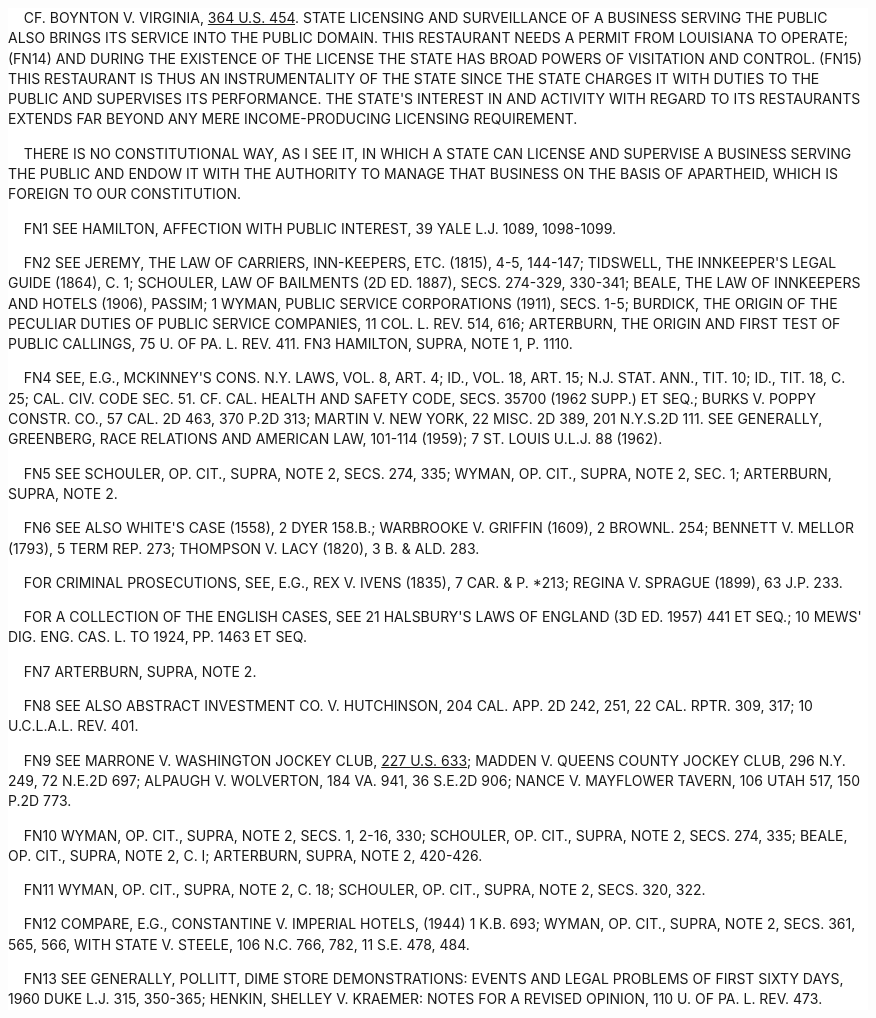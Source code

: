     CF. BOYNTON V. VIRGINIA, [364 U.S. 454][/us/courts/scotus/usReporter/364/454].  STATE LICENSING AND SURVEILLANCE OF A BUSINESS SERVING THE PUBLIC ALSO BRINGS ITS SERVICE INTO THE PUBLIC DOMAIN.  THIS RESTAURANT NEEDS A PERMIT FROM LOUISIANA TO OPERATE; (FN14) AND DURING THE EXISTENCE OF THE LICENSE THE STATE HAS BROAD POWERS OF VISITATION AND CONTROL.  (FN15)  THIS RESTAURANT IS THUS AN INSTRUMENTALITY OF THE STATE SINCE THE STATE CHARGES IT WITH DUTIES TO THE PUBLIC AND SUPERVISES ITS PERFORMANCE.  THE STATE'S INTEREST IN AND ACTIVITY WITH REGARD TO ITS RESTAURANTS EXTENDS FAR BEYOND ANY MERE INCOME-PRODUCING LICENSING REQUIREMENT.

    THERE IS NO CONSTITUTIONAL WAY, AS I SEE IT, IN WHICH A STATE CAN LICENSE AND SUPERVISE A BUSINESS SERVING THE PUBLIC AND ENDOW IT WITH THE AUTHORITY TO MANAGE THAT BUSINESS ON THE BASIS OF APARTHEID, WHICH IS FOREIGN TO OUR CONSTITUTION.

    FN1  SEE HAMILTON, AFFECTION WITH PUBLIC INTEREST, 39 YALE L.J. 1089, 1098-1099.

    FN2  SEE JEREMY, THE LAW OF CARRIERS, INN-KEEPERS, ETC. (1815), 4-5, 144-147; TIDSWELL, THE INNKEEPER'S LEGAL GUIDE (1864), C. 1; SCHOULER, LAW OF BAILMENTS (2D ED. 1887), SECS. 274-329, 330-341; BEALE, THE LAW OF INNKEEPERS AND HOTELS (1906), PASSIM; 1 WYMAN, PUBLIC SERVICE CORPORATIONS (1911), SECS. 1-5; BURDICK, THE ORIGIN OF THE PECULIAR DUTIES OF PUBLIC SERVICE COMPANIES, 11 COL. L. REV. 514, 616; ARTERBURN, THE ORIGIN AND FIRST TEST OF PUBLIC CALLINGS, 75 U. OF PA. L. REV. 411.    FN3  HAMILTON, SUPRA, NOTE 1, P. 1110.

    FN4  SEE, E.G., MCKINNEY'S CONS.  N.Y. LAWS, VOL. 8, ART. 4; ID., VOL. 18, ART. 15; N.J. STAT. ANN., TIT. 10; ID., TIT. 18, C. 25; CAL. CIV. CODE SEC. 51.  CF. CAL. HEALTH AND SAFETY CODE, SECS. 35700 (1962 SUPP.) ET SEQ.; BURKS V. POPPY CONSTR.  CO., 57 CAL. 2D 463, 370 P.2D 313; MARTIN V. NEW YORK, 22 MISC. 2D 389, 201 N.Y.S.2D 111.  SEE GENERALLY, GREENBERG, RACE RELATIONS AND AMERICAN LAW, 101-114 (1959); 7 ST. LOUIS U.L.J. 88 (1962).

    FN5  SEE SCHOULER, OP. CIT., SUPRA, NOTE 2, SECS. 274, 335; WYMAN, OP. CIT., SUPRA, NOTE 2, SEC. 1; ARTERBURN, SUPRA, NOTE 2.

    FN6  SEE ALSO WHITE'S CASE (1558), 2 DYER 158.B.; WARBROOKE V. GRIFFIN (1609), 2 BROWNL.  254; BENNETT V. MELLOR (1793), 5 TERM REP. 273; THOMPSON V. LACY (1820), 3 B. & ALD.  283.

    FOR CRIMINAL PROSECUTIONS, SEE, E.G., REX V. IVENS (1835), 7 CAR.  & P. \*213; REGINA V. SPRAGUE (1899), 63 J.P. 233.

    FOR A COLLECTION OF THE ENGLISH CASES, SEE 21 HALSBURY'S LAWS OF ENGLAND (3D ED. 1957) 441 ET SEQ.; 10 MEWS' DIG.  ENG.  CAS. L. TO 1924, PP. 1463 ET SEQ.

    FN7  ARTERBURN, SUPRA, NOTE 2.

    FN8  SEE ALSO ABSTRACT INVESTMENT CO. V. HUTCHINSON, 204 CAL. APP. 2D 242, 251, 22 CAL.  RPTR.  309, 317; 10 U.C.L.A.L. REV. 401.

    FN9  SEE MARRONE V. WASHINGTON JOCKEY CLUB, [227 U.S. 633][/us/courts/scotus/usReporter/227/633]; MADDEN V. QUEENS COUNTY JOCKEY CLUB, 296 N.Y. 249, 72 N.E.2D 697; ALPAUGH V. WOLVERTON, 184 VA. 941, 36 S.E.2D 906; NANCE V. MAYFLOWER TAVERN, 106 UTAH 517, 150 P.2D 773.

    FN10  WYMAN, OP. CIT., SUPRA, NOTE 2, SECS. 1, 2-16, 330; SCHOULER, OP. CIT., SUPRA, NOTE 2, SECS. 274, 335; BEALE, OP. CIT., SUPRA, NOTE 2, C. I; ARTERBURN, SUPRA, NOTE 2, 420-426.

    FN11  WYMAN, OP. CIT., SUPRA, NOTE 2, C. 18; SCHOULER, OP. CIT., SUPRA, NOTE 2, SECS. 320, 322.

    FN12  COMPARE, E.G., CONSTANTINE V. IMPERIAL HOTELS, (1944) 1 K.B. 693; WYMAN, OP. CIT., SUPRA, NOTE 2, SECS. 361, 565, 566, WITH STATE V. STEELE, 106 N.C. 766, 782, 11 S.E. 478, 484.

    FN13  SEE GENERALLY, POLLITT, DIME STORE DEMONSTRATIONS:  EVENTS AND LEGAL PROBLEMS OF FIRST SIXTY DAYS, 1960 DUKE L.J. 315, 350-365; HENKIN, SHELLEY V. KRAEMER:  NOTES FOR A REVISED OPINION, 110 U. OF PA. L. REV. 473.


[/us/courts/scotus/usReporter/373/267]: https://publicdocs.github.io/go/links?ns=uslm-x&ref=%2Fus%2Fcourts%2Fscotus%2FusReporter%2F373%2F267
[/us/courts/scotus/usReporter/370/935]: https://publicdocs.github.io/go/links?ns=uslm-x&ref=%2Fus%2Fcourts%2Fscotus%2FusReporter%2F370%2F935
[/us/courts/scotus/usReporter/100/339]: https://publicdocs.github.io/go/links?ns=uslm-x&ref=%2Fus%2Fcourts%2Fscotus%2FusReporter%2F100%2F339
[/us/courts/scotus/usReporter/369/350]: https://publicdocs.github.io/go/links?ns=uslm-x&ref=%2Fus%2Fcourts%2Fscotus%2FusReporter%2F369%2F350
[/us/courts/scotus/usReporter/365/715]: https://publicdocs.github.io/go/links?ns=uslm-x&ref=%2Fus%2Fcourts%2Fscotus%2FusReporter%2F365%2F715
[/us/courts/scotus/usReporter/326/501]: https://publicdocs.github.io/go/links?ns=uslm-x&ref=%2Fus%2Fcourts%2Fscotus%2FusReporter%2F326%2F501
[/us/courts/scotus/usReporter/285/262]: https://publicdocs.github.io/go/links?ns=uslm-x&ref=%2Fus%2Fcourts%2Fscotus%2FusReporter%2F285%2F262
[/us/courts/scotus/usReporter/233/389]: https://publicdocs.github.io/go/links?ns=uslm-x&ref=%2Fus%2Fcourts%2Fscotus%2FusReporter%2F233%2F389
[/us/courts/scotus/usReporter/372/726]: https://publicdocs.github.io/go/links?ns=uslm-x&ref=%2Fus%2Fcourts%2Fscotus%2FusReporter%2F372%2F726
[/us/courts/scotus/usReporter/351/12]: https://publicdocs.github.io/go/links?ns=uslm-x&ref=%2Fus%2Fcourts%2Fscotus%2FusReporter%2F351%2F12
[/us/courts/scotus/usReporter/372/353]: https://publicdocs.github.io/go/links?ns=uslm-x&ref=%2Fus%2Fcourts%2Fscotus%2FusReporter%2F372%2F353
[/us/courts/scotus/usReporter/334/1]: https://publicdocs.github.io/go/links?ns=uslm-x&ref=%2Fus%2Fcourts%2Fscotus%2FusReporter%2F334%2F1
[/us/courts/scotus/usReporter/346/249]: https://publicdocs.github.io/go/links?ns=uslm-x&ref=%2Fus%2Fcourts%2Fscotus%2FusReporter%2F346%2F249
[/us/courts/scotus/usReporter/332/633]: https://publicdocs.github.io/go/links?ns=uslm-x&ref=%2Fus%2Fcourts%2Fscotus%2FusReporter%2F332%2F633
[/us/courts/scotus/usReporter/163/537]: https://publicdocs.github.io/go/links?ns=uslm-x&ref=%2Fus%2Fcourts%2Fscotus%2FusReporter%2F163%2F537
[/us/courts/scotus/usReporter/352/903]: https://publicdocs.github.io/go/links?ns=uslm-x&ref=%2Fus%2Fcourts%2Fscotus%2FusReporter%2F352%2F903
[/us/courts/scotus/usReporter/368/157]: https://publicdocs.github.io/go/links?ns=uslm-x&ref=%2Fus%2Fcourts%2Fscotus%2FusReporter%2F368%2F157
[/us/courts/scotus/usReporter/109/3]: https://publicdocs.github.io/go/links?ns=uslm-x&ref=%2Fus%2Fcourts%2Fscotus%2FusReporter%2F109%2F3
[/us/courts/scotus/usReporter/353/230]: https://publicdocs.github.io/go/links?ns=uslm-x&ref=%2Fus%2Fcourts%2Fscotus%2FusReporter%2F353%2F230
[/us/courts/scotus/usReporter/358/1]: https://publicdocs.github.io/go/links?ns=uslm-x&ref=%2Fus%2Fcourts%2Fscotus%2FusReporter%2F358%2F1
[/us/courts/scotus/usReporter/365/715]: https://publicdocs.github.io/go/links?ns=uslm-x&ref=%2Fus%2Fcourts%2Fscotus%2FusReporter%2F365%2F715
[/us/courts/scotus/usReporter/364/454]: https://publicdocs.github.io/go/links?ns=uslm-x&ref=%2Fus%2Fcourts%2Fscotus%2FusReporter%2F364%2F454
[/us/courts/scotus/usReporter/227/633]: https://publicdocs.github.io/go/links?ns=uslm-x&ref=%2Fus%2Fcourts%2Fscotus%2FusReporter%2F227%2F633